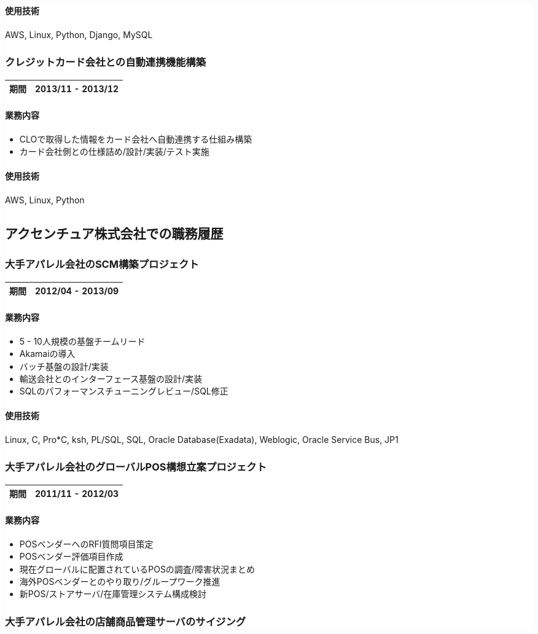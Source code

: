 #### 使用技術
AWS, Linux, Python, Django, MySQL



### クレジットカード会社との自動連携機能構築

期間|2013/11 - 2013/12
----|-----------------

#### 業務内容

- CLOで取得した情報をカード会社へ自動連携する仕組み構築
- カード会社側との仕様詰め/設計/実装/テスト実施

#### 使用技術
AWS, Linux, Python


## アクセンチュア株式会社での職務履歴


### 大手アパレル会社のSCM構築プロジェクト

期間|2012/04 - 2013/09
----|-----------------

#### 業務内容

- 5 - 10人規模の基盤チームリード
- Akamaiの導入
- バッチ基盤の設計/実装
- 輸送会社とのインターフェース基盤の設計/実装
- SQLのパフォーマンスチューニングレビュー/SQL修正

#### 使用技術

Linux, C, Pro*C, ksh, PL/SQL, SQL, Oracle Database(Exadata), Weblogic, Oracle Service Bus, JP1


### 大手アパレル会社のグローバルPOS構想立案プロジェクト

期間|2011/11 - 2012/03
----|-----------------

#### 業務内容

- POSベンダーへのRFI質問項目策定
- POSベンダー評価項目作成
- 現在グローバルに配置されているPOSの調査/障害状況まとめ
- 海外POSベンダーとのやり取り/グループワーク推進
- 新POS/ストアサーバ/在庫管理システム構成検討



### 大手アパレル会社の店舗商品管理サーバのサイジング
